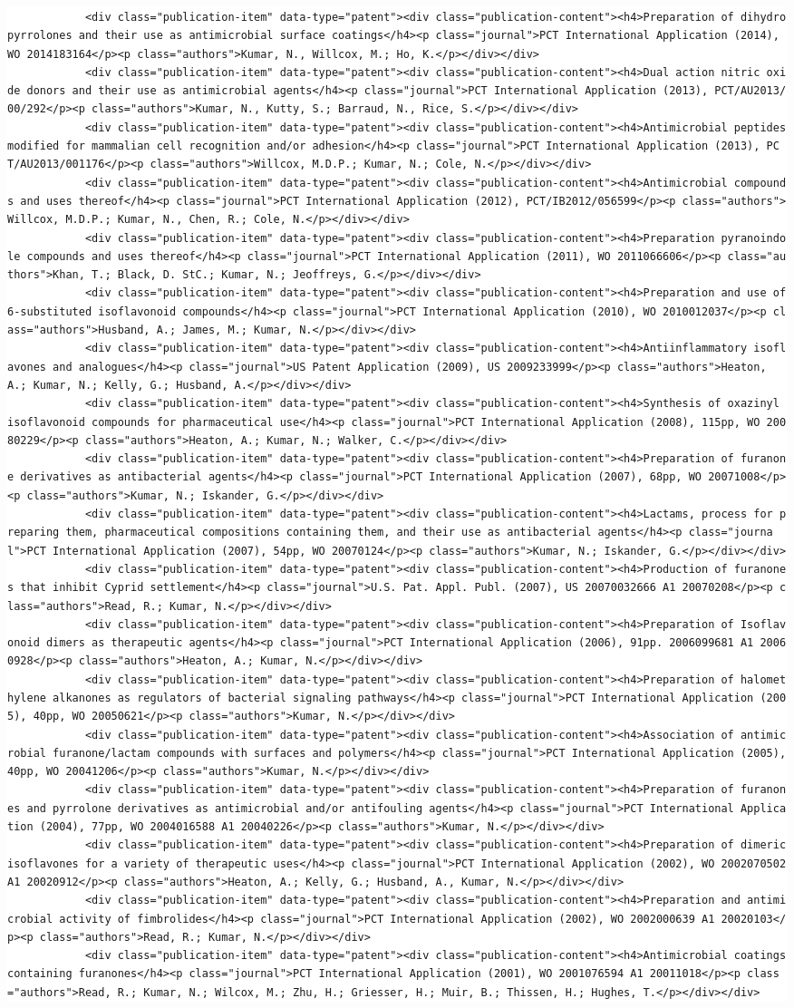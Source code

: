                 <div class="publication-item" data-type="patent"><div class="publication-content"><h4>Preparation of dihydropyrrolones and their use as antimicrobial surface coatings</h4><p class="journal">PCT International Application (2014), WO 2014183164</p><p class="authors">Kumar, N., Willcox, M.; Ho, K.</p></div></div>
                <div class="publication-item" data-type="patent"><div class="publication-content"><h4>Dual action nitric oxide donors and their use as antimicrobial agents</h4><p class="journal">PCT International Application (2013), PCT/AU2013/00/292</p><p class="authors">Kumar, N., Kutty, S.; Barraud, N., Rice, S.</p></div></div>
                <div class="publication-item" data-type="patent"><div class="publication-content"><h4>Antimicrobial peptides modified for mammalian cell recognition and/or adhesion</h4><p class="journal">PCT International Application (2013), PCT/AU2013/001176</p><p class="authors">Willcox, M.D.P.; Kumar, N.; Cole, N.</p></div></div>
                <div class="publication-item" data-type="patent"><div class="publication-content"><h4>Antimicrobial compounds and uses thereof</h4><p class="journal">PCT International Application (2012), PCT/IB2012/056599</p><p class="authors">Willcox, M.D.P.; Kumar, N., Chen, R.; Cole, N.</p></div></div>
                <div class="publication-item" data-type="patent"><div class="publication-content"><h4>Preparation pyranoindole compounds and uses thereof</h4><p class="journal">PCT International Application (2011), WO 2011066606</p><p class="authors">Khan, T.; Black, D. StC.; Kumar, N.; Jeoffreys, G.</p></div></div>
                <div class="publication-item" data-type="patent"><div class="publication-content"><h4>Preparation and use of 6-substituted isoflavonoid compounds</h4><p class="journal">PCT International Application (2010), WO 2010012037</p><p class="authors">Husband, A.; James, M.; Kumar, N.</p></div></div>
                <div class="publication-item" data-type="patent"><div class="publication-content"><h4>Antiinflammatory isoflavones and analogues</h4><p class="journal">US Patent Application (2009), US 2009233999</p><p class="authors">Heaton, A.; Kumar, N.; Kelly, G.; Husband, A.</p></div></div>
                <div class="publication-item" data-type="patent"><div class="publication-content"><h4>Synthesis of oxazinyl isoflavonoid compounds for pharmaceutical use</h4><p class="journal">PCT International Application (2008), 115pp, WO 20080229</p><p class="authors">Heaton, A.; Kumar, N.; Walker, C.</p></div></div>
                <div class="publication-item" data-type="patent"><div class="publication-content"><h4>Preparation of furanone derivatives as antibacterial agents</h4><p class="journal">PCT International Application (2007), 68pp, WO 20071008</p><p class="authors">Kumar, N.; Iskander, G.</p></div></div>
                <div class="publication-item" data-type="patent"><div class="publication-content"><h4>Lactams, process for preparing them, pharmaceutical compositions containing them, and their use as antibacterial agents</h4><p class="journal">PCT International Application (2007), 54pp, WO 20070124</p><p class="authors">Kumar, N.; Iskander, G.</p></div></div>
                <div class="publication-item" data-type="patent"><div class="publication-content"><h4>Production of furanones that inhibit Cyprid settlement</h4><p class="journal">U.S. Pat. Appl. Publ. (2007), US 20070032666 A1 20070208</p><p class="authors">Read, R.; Kumar, N.</p></div></div>
                <div class="publication-item" data-type="patent"><div class="publication-content"><h4>Preparation of Isoflavonoid dimers as therapeutic agents</h4><p class="journal">PCT International Application (2006), 91pp. 2006099681 A1 20060928</p><p class="authors">Heaton, A.; Kumar, N.</p></div></div>
                <div class="publication-item" data-type="patent"><div class="publication-content"><h4>Preparation of halomethylene alkanones as regulators of bacterial signaling pathways</h4><p class="journal">PCT International Application (2005), 40pp, WO 20050621</p><p class="authors">Kumar, N.</p></div></div>
                <div class="publication-item" data-type="patent"><div class="publication-content"><h4>Association of antimicrobial furanone/lactam compounds with surfaces and polymers</h4><p class="journal">PCT International Application (2005), 40pp, WO 20041206</p><p class="authors">Kumar, N.</p></div></div>
                <div class="publication-item" data-type="patent"><div class="publication-content"><h4>Preparation of furanones and pyrrolone derivatives as antimicrobial and/or antifouling agents</h4><p class="journal">PCT International Application (2004), 77pp, WO 2004016588 A1 20040226</p><p class="authors">Kumar, N.</p></div></div>
                <div class="publication-item" data-type="patent"><div class="publication-content"><h4>Preparation of dimeric isoflavones for a variety of therapeutic uses</h4><p class="journal">PCT International Application (2002), WO 2002070502 A1 20020912</p><p class="authors">Heaton, A.; Kelly, G.; Husband, A., Kumar, N.</p></div></div>
                <div class="publication-item" data-type="patent"><div class="publication-content"><h4>Preparation and antimicrobial activity of fimbrolides</h4><p class="journal">PCT International Application (2002), WO 2002000639 A1 20020103</p><p class="authors">Read, R.; Kumar, N.</p></div></div>
                <div class="publication-item" data-type="patent"><div class="publication-content"><h4>Antimicrobial coatings containing furanones</h4><p class="journal">PCT International Application (2001), WO 2001076594 A1 20011018</p><p class="authors">Read, R.; Kumar, N.; Wilcox, M.; Zhu, H.; Griesser, H.; Muir, B.; Thissen, H.; Hughes, T.</p></div></div>